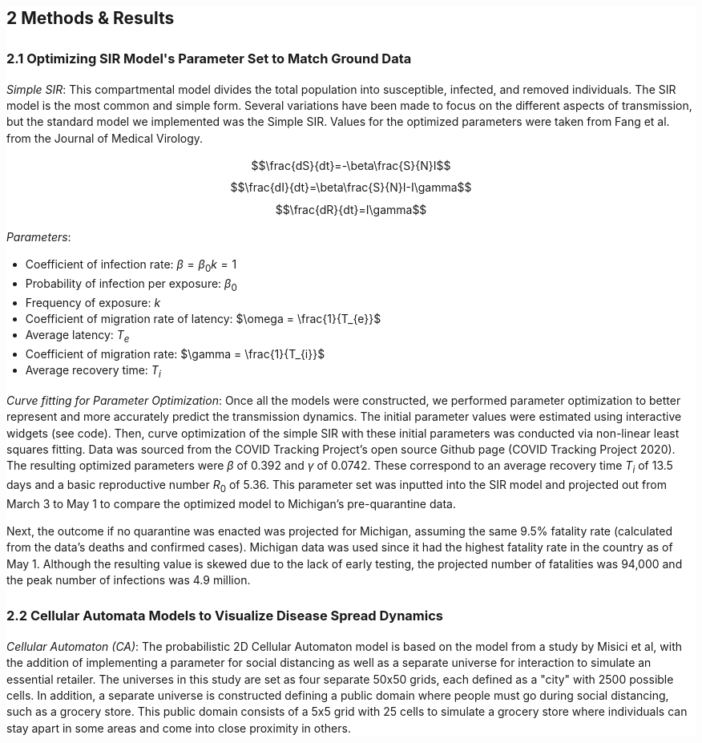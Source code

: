 

## **2 Methods & Results**

### 2.1 Optimizing SIR Model's Parameter Set to Match Ground Data

*Simple SIR*: This compartmental model divides the total population into susceptible, infected, and removed individuals. The SIR model is the most common and simple form. Several variations have been made to focus on the different aspects of transmission, but the standard model we implemented was the Simple SIR. Values for the optimized parameters were taken from Fang et al. from the Journal of Medical Virology. 

$$\frac{dS}{dt}=-\beta\frac{S}{N}I$$
$$\frac{dI}{dt}=\beta\frac{S}{N}I-I\gamma$$
$$\frac{dR}{dt}=I\gamma$$

*Parameters*:

- Coefficient of infection rate:  $\beta = \beta_{0} k = 1$
- Probability of infection per exposure: $\beta_{0}$
- Frequency of exposure:  $k$
- Coefficient of migration rate of latency: $\omega = \frac{1}{T_{e}}$  
- Average latency: $T_{e}$
- Coefficient of migration rate: $\gamma = \frac{1}{T_{i}}$ 
- Average recovery time: $T_{i}$

*Curve fitting for Parameter Optimization*: Once all the models were constructed, we performed parameter optimization to better represent and more accurately predict the transmission dynamics. The initial parameter values were estimated using interactive widgets (see code). Then, curve optimization of the simple SIR with these initial parameters was conducted via non-linear least squares fitting. Data was sourced from the COVID Tracking Project’s open source Github page (COVID Tracking Project 2020).  The resulting optimized parameters were $\beta$ of 0.392 and $\gamma$ of 0.0742. These correspond to an average recovery time $T_{i}$ of 13.5 days and a basic reproductive number $R_{0}$ of 5.36. This parameter set was inputted into the SIR model and projected out from March 3 to May 1 to compare the optimized model to Michigan’s pre-quarantine data. 

Next, the outcome if no quarantine was enacted was projected for Michigan, assuming the same 9.5% fatality rate (calculated from the data’s deaths and confirmed cases). Michigan data was used since it had the highest fatality rate in the country as of May 1. Although the resulting value is skewed due to the lack of early testing, the projected number of fatalities was 94,000 and the peak number of infections was 4.9 million.

### 2.2 Cellular Automata Models to Visualize Disease Spread Dynamics   

*Cellular Automaton (CA)*: The probabilistic 2D Cellular Automaton model is based on the model from a study by Misici et al, with the addition of implementing a parameter for social distancing as well as a separate universe for interaction to simulate an essential retailer. The universes in this study are set as four separate 50x50 grids, each defined as a "city" with 2500 possible cells. In addition, a separate universe is constructed defining a public domain where people must go during social distancing, such as a grocery store. This public domain consists of a 5x5 grid with 25 cells to simulate a grocery store where individuals can stay apart in some areas and come into close proximity in others.
  